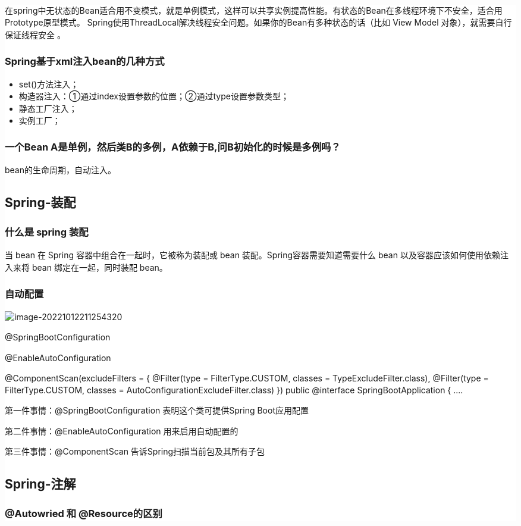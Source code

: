 在spring中无状态的Bean适合用不变模式，就是单例模式，这样可以共享实例提高性能。有状态的Bean在多线程环境下不安全，适合用Prototype原型模式。
 Spring使用ThreadLocal解决线程安全问题。如果你的Bean有多种状态的话（比如 View Model 对象），就需要自行保证线程安全 。

### Spring基于xml注入bean的几种方式

- set()方法注入；
- 构造器注入：①通过index设置参数的位置；②通过type设置参数类型；
- 静态工厂注入；
- 实例工厂；



### 一个Bean A是单例，然后类B的多例，A依赖于B,问B初始化的时候是多例吗？

bean的生命周期，自动注入。





## Spring-装配

### 什么是 spring 装配

当 bean 在 Spring 容器中组合在一起时，它被称为装配或 bean 装配。Spring容器需要知道需要什么 bean 以及容器应该如何使用依赖注入来将 bean 绑定在一起，同时装配 bean。

### 自动配置



![image-20221012211254320](https://raw.githubusercontent.com/erdengk/picGo/main/img/202210122112414.png)

@SpringBootConfiguration 

@EnableAutoConfiguration

@ComponentScan(excludeFilters = { @Filter(type = FilterType.CUSTOM, classes = TypeExcludeFilter.class), @Filter(type = FilterType.CUSTOM, classes = AutoConfigurationExcludeFilter.class) }) public @interface SpringBootApplication { ....

第一件事情：@SpringBootConfiguration
表明这个类可提供Spring Boot应用配置

第二件事情：@EnableAutoConfiguration
用来启用自动配置的

第三件事情：@ComponentScan
告诉Spring扫描当前包及其所有子包



## Spring-注解

###  @Autowried 和 @Resource的区别


